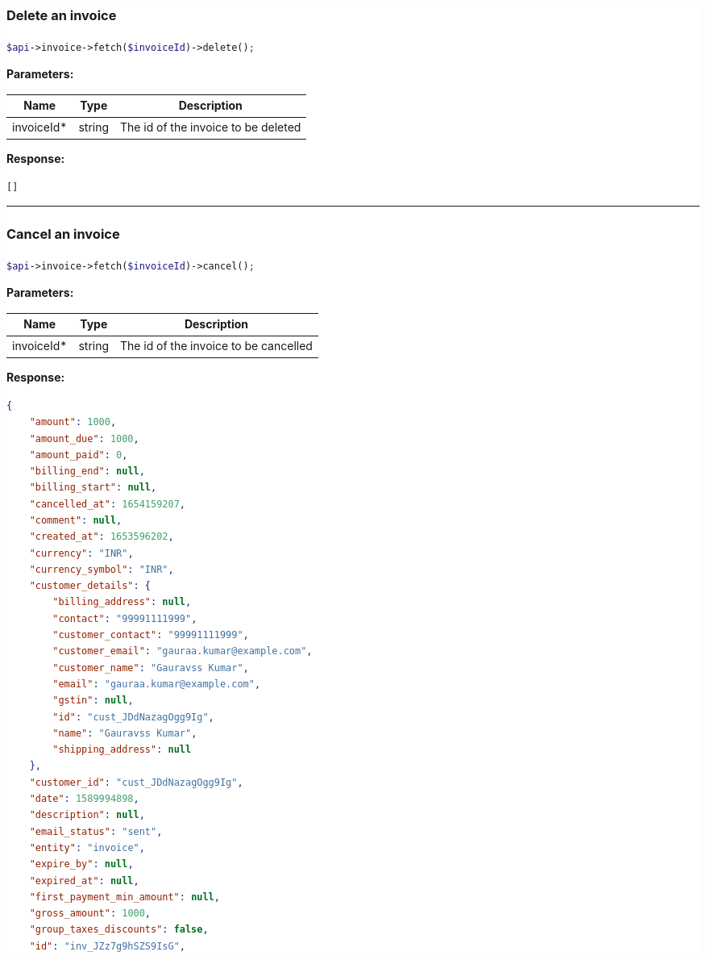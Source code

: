 ### Delete an invoice

```php
$api->invoice->fetch($invoiceId)->delete();
```

**Parameters:**

| Name            | Type    | Description                                                                  |
|-----------------|---------|------------------------------------------------------------------------------|
| invoiceId*          | string | The id of the invoice to be deleted                         |

**Response:**
```
[]
```
-------------------------------------------------------------------------------------------------------

### Cancel an invoice

```php
$api->invoice->fetch($invoiceId)->cancel();
```

**Parameters:**

| Name            | Type    | Description                                                                  |
|-----------------|---------|------------------------------------------------------------------------------|
| invoiceId*          | string | The id of the invoice to be cancelled                         |

**Response:**
```json
{
    "amount": 1000,
    "amount_due": 1000,
    "amount_paid": 0,
    "billing_end": null,
    "billing_start": null,
    "cancelled_at": 1654159207,
    "comment": null,
    "created_at": 1653596202,
    "currency": "INR",
    "currency_symbol": "INR",
    "customer_details": {
        "billing_address": null,
        "contact": "99991111999",
        "customer_contact": "99991111999",
        "customer_email": "gauraa.kumar@example.com",
        "customer_name": "Gauravss Kumar",
        "email": "gauraa.kumar@example.com",
        "gstin": null,
        "id": "cust_JDdNazagOgg9Ig",
        "name": "Gauravss Kumar",
        "shipping_address": null
    },
    "customer_id": "cust_JDdNazagOgg9Ig",
    "date": 1589994898,
    "description": null,
    "email_status": "sent",
    "entity": "invoice",
    "expire_by": null,
    "expired_at": null,
    "first_payment_min_amount": null,
    "gross_amount": 1000,
    "group_taxes_discounts": false,
    "id": "inv_JZz7g9hSZS9IsG",
```